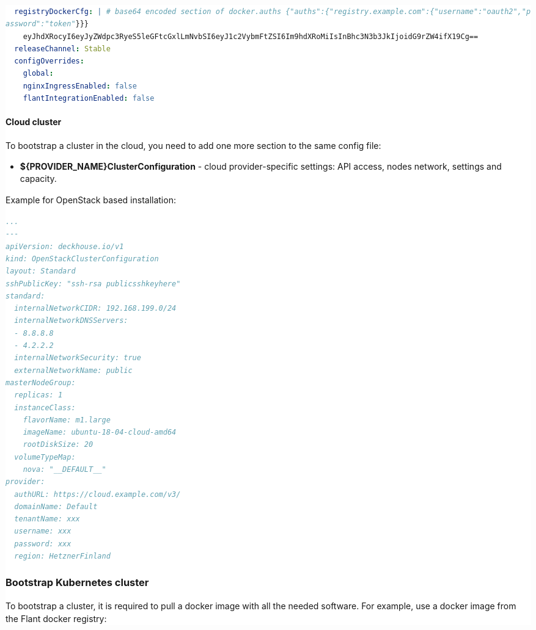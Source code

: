 ```yaml
  registryDockerCfg: | # base64 encoded section of docker.auths {"auths":{"registry.example.com":{"username":"oauth2","password":"token"}}}
    eyJhdXRocyI6eyJyZWdpc3RyeS5leGFtcGxlLmNvbSI6eyJ1c2VybmFtZSI6Im9hdXRoMiIsInBhc3N3b3JkIjoidG9rZW4ifX19Cg==
  releaseChannel: Stable
  configOverrides:
    global:
    nginxIngressEnabled: false
    flantIntegrationEnabled: false
```


#### Cloud cluster

To bootstrap a cluster in the cloud, you need to add one more section to the same config file:
* **${PROVIDER_NAME}ClusterConfiguration** - cloud provider-specific settings: API access, nodes network, settings and capacity.

Example for OpenStack based installation:
```yaml
...
---
apiVersion: deckhouse.io/v1
kind: OpenStackClusterConfiguration
layout: Standard
sshPublicKey: "ssh-rsa publicsshkeyhere"
standard:
  internalNetworkCIDR: 192.168.199.0/24
  internalNetworkDNSServers:
  - 8.8.8.8
  - 4.2.2.2
  internalNetworkSecurity: true
  externalNetworkName: public
masterNodeGroup:
  replicas: 1
  instanceClass:
    flavorName: m1.large
    imageName: ubuntu-18-04-cloud-amd64
    rootDiskSize: 20
  volumeTypeMap:
    nova: "__DEFAULT__"
provider:
  authURL: https://cloud.example.com/v3/
  domainName: Default
  tenantName: xxx
  username: xxx
  password: xxx
  region: HetznerFinland
```

### Bootstrap Kubernetes cluster
To bootstrap a cluster, it is required to pull a docker image with all the needed software.
For example, use a docker image from the Flant docker registry:

